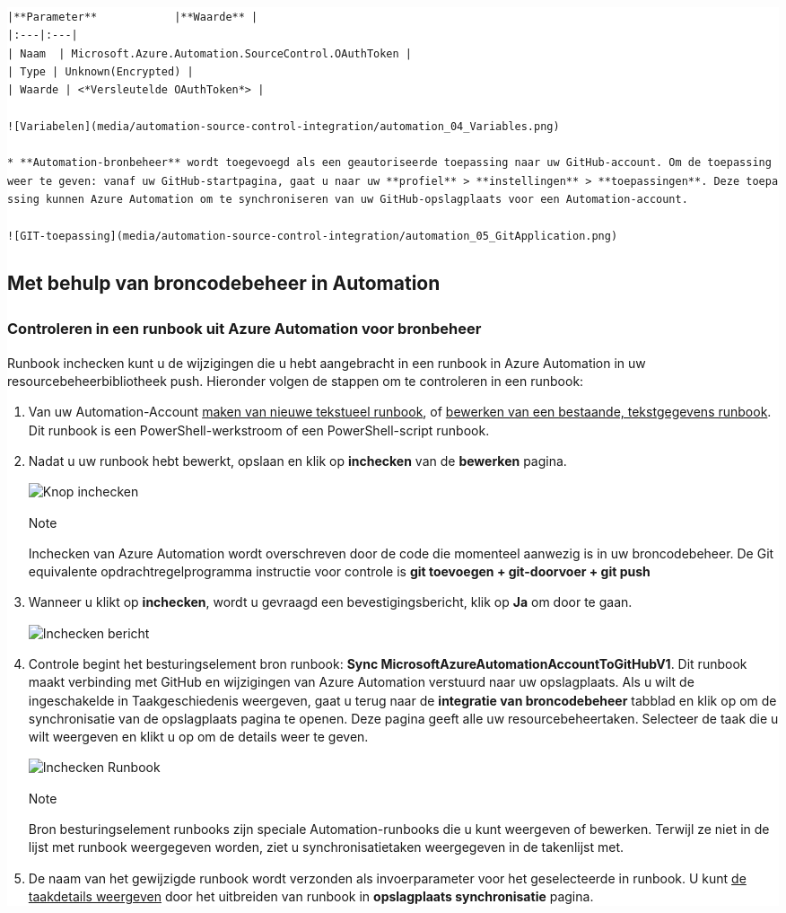     |**Parameter**            |**Waarde** |
    |:---|:---|
    | Naam  | Microsoft.Azure.Automation.SourceControl.OAuthToken |
    | Type | Unknown(Encrypted) |
    | Waarde | <*Versleutelde OAuthToken*> |  

    ![Variabelen](media/automation-source-control-integration/automation_04_Variables.png)  

    * **Automation-bronbeheer** wordt toegevoegd als een geautoriseerde toepassing naar uw GitHub-account. Om de toepassing weer te geven: vanaf uw GitHub-startpagina, gaat u naar uw **profiel** > **instellingen** > **toepassingen**. Deze toepassing kunnen Azure Automation om te synchroniseren van uw GitHub-opslagplaats voor een Automation-account.  

    ![GIT-toepassing](media/automation-source-control-integration/automation_05_GitApplication.png)


## <a name="using-source-control-in-automation"></a>Met behulp van broncodebeheer in Automation
### <a name="check-in-a-runbook-from-azure-automation-to-source-control"></a>Controleren in een runbook uit Azure Automation voor bronbeheer
Runbook inchecken kunt u de wijzigingen die u hebt aangebracht in een runbook in Azure Automation in uw resourcebeheerbibliotheek push. Hieronder volgen de stappen om te controleren in een runbook:

1. Van uw Automation-Account [maken van nieuwe tekstueel runbook](automation-first-runbook-textual.md), of [bewerken van een bestaande, tekstgegevens runbook](automation-edit-textual-runbook.md). Dit runbook is een PowerShell-werkstroom of een PowerShell-script runbook.  
2. Nadat u uw runbook hebt bewerkt, opslaan en klik op **inchecken** van de **bewerken** pagina.  
   
    ![Knop inchecken](media/automation-source-control-integration/automation_06_CheckinButton.png)

     > [!NOTE] 
     > Inchecken van Azure Automation wordt overschreven door de code die momenteel aanwezig is in uw broncodebeheer. De Git equivalente opdrachtregelprogramma instructie voor controle is **git toevoegen + git-doorvoer + git push**  

1. Wanneer u klikt op **inchecken**, wordt u gevraagd een bevestigingsbericht, klik op **Ja** om door te gaan.  
   
    ![Inchecken bericht](media/automation-source-control-integration/automation_07_CheckinMessage.png)
2. Controle begint het besturingselement bron runbook: **Sync MicrosoftAzureAutomationAccountToGitHubV1**. Dit runbook maakt verbinding met GitHub en wijzigingen van Azure Automation verstuurd naar uw opslagplaats. Als u wilt de ingeschakelde in Taakgeschiedenis weergeven, gaat u terug naar de **integratie van broncodebeheer** tabblad en klik op om de synchronisatie van de opslagplaats pagina te openen. Deze pagina geeft alle uw resourcebeheertaken.  Selecteer de taak die u wilt weergeven en klikt u op om de details weer te geven.  
   
    ![Inchecken Runbook](media/automation-source-control-integration/automation_08_CheckinRunbook.png)
   
   > [!NOTE]
   > Bron besturingselement runbooks zijn speciale Automation-runbooks die u kunt weergeven of bewerken. Terwijl ze niet in de lijst met runbook weergegeven worden, ziet u synchronisatietaken weergegeven in de takenlijst met.
   > 
   > 
3. De naam van het gewijzigde runbook wordt verzonden als invoerparameter voor het geselecteerde in runbook. U kunt [de taakdetails weergeven](automation-runbook-execution.md#viewing-job-status-from-the-azure-portal) door het uitbreiden van runbook in **opslagplaats synchronisatie** pagina.  
   